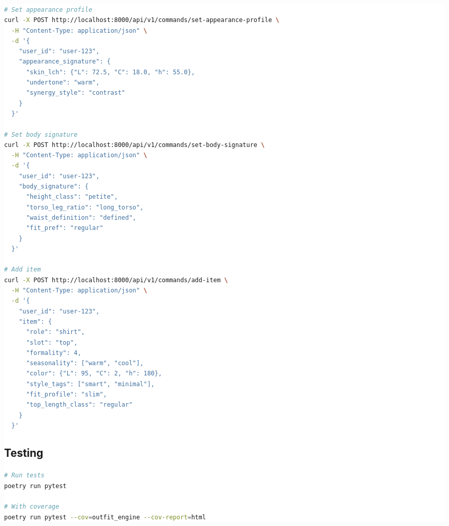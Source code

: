 ```bash
# Set appearance profile
curl -X POST http://localhost:8000/api/v1/commands/set-appearance-profile \
  -H "Content-Type: application/json" \
  -d '{
    "user_id": "user-123",
    "appearance_signature": {
      "skin_lch": {"L": 72.5, "C": 18.0, "h": 55.0},
      "undertone": "warm",
      "synergy_style": "contrast"
    }
  }'

# Set body signature
curl -X POST http://localhost:8000/api/v1/commands/set-body-signature \
  -H "Content-Type: application/json" \
  -d '{
    "user_id": "user-123",
    "body_signature": {
      "height_class": "petite",
      "torso_leg_ratio": "long_torso",
      "waist_definition": "defined",
      "fit_pref": "regular"
    }
  }'

# Add item
curl -X POST http://localhost:8000/api/v1/commands/add-item \
  -H "Content-Type: application/json" \
  -d '{
    "user_id": "user-123",
    "item": {
      "role": "shirt",
      "slot": "top",
      "formality": 4,
      "seasonality": ["warm", "cool"],
      "color": {"L": 95, "C": 2, "h": 180},
      "style_tags": ["smart", "minimal"],
      "fit_profile": "slim",
      "top_length_class": "regular"
    }
  }'
```

## Testing

```bash
# Run tests
poetry run pytest

# With coverage
poetry run pytest --cov=outfit_engine --cov-report=html
```
